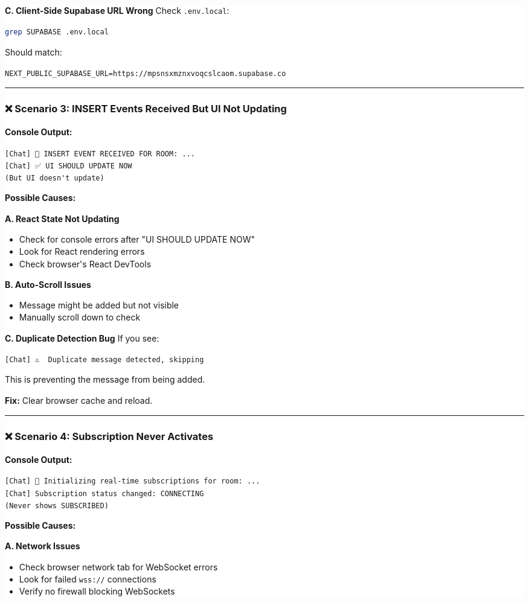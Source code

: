 **C. Client-Side Supabase URL Wrong**
Check `.env.local`:
```bash
grep SUPABASE .env.local
```

Should match:
```
NEXT_PUBLIC_SUPABASE_URL=https://mpsnsxmznxvoqcslcaom.supabase.co
```

---

### ❌ Scenario 3: INSERT Events Received But UI Not Updating

**Console Output:**
```
[Chat] 🎉 INSERT EVENT RECEIVED FOR ROOM: ...
[Chat] ✅ UI SHOULD UPDATE NOW
(But UI doesn't update)
```

**Possible Causes:**

**A. React State Not Updating**
- Check for console errors after "UI SHOULD UPDATE NOW"
- Look for React rendering errors
- Check browser's React DevTools

**B. Auto-Scroll Issues**
- Message might be added but not visible
- Manually scroll down to check

**C. Duplicate Detection Bug**
If you see:
```
[Chat] ⚠️  Duplicate message detected, skipping
```
This is preventing the message from being added.

**Fix:** Clear browser cache and reload.

---

### ❌ Scenario 4: Subscription Never Activates

**Console Output:**
```
[Chat] 🚀 Initializing real-time subscriptions for room: ...
[Chat] Subscription status changed: CONNECTING
(Never shows SUBSCRIBED)
```

**Possible Causes:**

**A. Network Issues**
- Check browser network tab for WebSocket errors
- Look for failed `wss://` connections
- Verify no firewall blocking WebSockets
